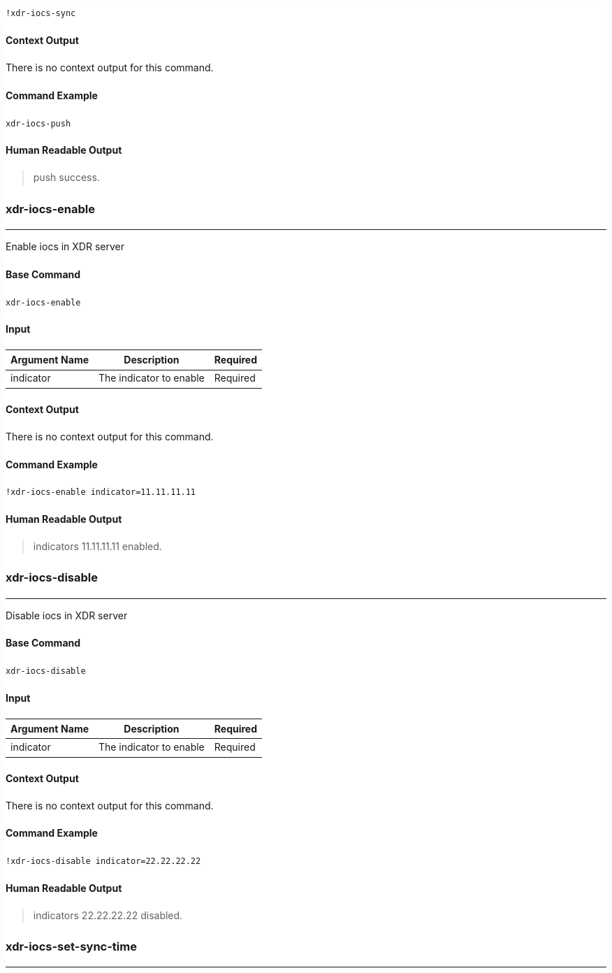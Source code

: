 ```!xdr-iocs-sync```  

#### Context Output  
  
There is no context output for this command.  
  
#### Command Example  
```xdr-iocs-push```  
  
#### Human Readable Output  
>push success.
  
  
### xdr-iocs-enable  
***  
Enable iocs in XDR server  
  
  
#### Base Command  
  
`xdr-iocs-enable`  
#### Input  
  
| **Argument Name** | **Description** | **Required** |  
| --- | --- | --- |  
| indicator | The indicator to enable | Required |   
  
#### Context Output  
  
There is no context output for this command.  
  
#### Command Example  
```!xdr-iocs-enable indicator=11.11.11.11```  
    
#### Human Readable Output  
  
>indicators 11.11.11.11 enabled.  
  
### xdr-iocs-disable  
***  
Disable iocs in XDR server  
  
  
#### Base Command  
  
`xdr-iocs-disable`  
#### Input  
  
| **Argument Name** | **Description** | **Required** |  
| --- | --- | --- |  
| indicator | The indicator to enable | Required |   
  
#### Context Output  
  
There is no context output for this command.  
  
#### Command Example  
```!xdr-iocs-disable indicator=22.22.22.22```  
  
#### Human Readable Output  
  
>indicators 22.22.22.22 disabled.  
### xdr-iocs-set-sync-time
***
```